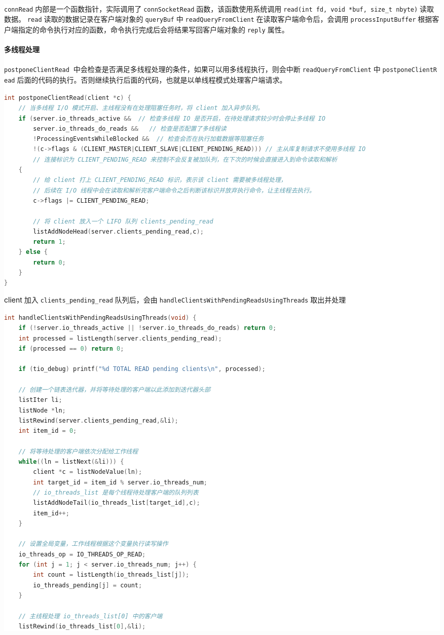 `connRead` 内部是一个函数指针，实际调用了 `connSocketRead` 函数，该函数使用系统调用 `read(int fd, void *buf, size_t nbyte)` 读取数据。 `read` 读取的数据记录在客户端对象的 `queryBuf` 中
`readQueryFromClient` 在读取客户端命令后，会调用 `processInputBuffer` 根据客户端指定的命令执行对应的函数，命令执行完成后会将结果写回客户端对象的 `reply` 属性。

#### 多线程处理

`postponeClientRead`  中会检查是否满足多线程处理的条件，如果可以用多线程执行，则会中断 `readQueryFromClient` 中 `postponeClientRead` 后面的代码的执行。否则继续执行后面的代码，也就是以单线程模式处理客户端请求。

```c
int postponeClientRead(client *c) {
    // 当多线程 I/O 模式开启、主线程没有在处理阻塞任务时，将 client 加入异步队列。
    if (server.io_threads_active &&  // 检查多线程 IO 是否开启，在待处理请求较少时会停止多线程 IO
        server.io_threads_do_reads &&   // 检查是否配置了多线程读
        !ProcessingEventsWhileBlocked &&  // 检查会否在执行加载数据等阻塞任务
        !(c->flags & (CLIENT_MASTER|CLIENT_SLAVE|CLIENT_PENDING_READ))) // 主从库复制请求不使用多线程 IO
        // 连接标识为 CLIENT_PENDING_READ 来控制不会反复被加队列，在下次的时候会直接进入到命令读取和解析
    {
        // 给 client 打上 CLIENT_PENDING_READ 标识，表示该 client 需要被多线程处理，
        // 后续在 I/O 线程中会在读取和解析完客户端命令之后判断该标识并放弃执行命令，让主线程去执行。
        c->flags |= CLIENT_PENDING_READ;
        
        // 将 client 放入一个 LIFO 队列 clients_pending_read
        listAddNodeHead(server.clients_pending_read,c);
        return 1;
    } else {
        return 0;
    }
}
```

client 加入 `clients_pending_read` 队列后，会由 `handleClientsWithPendingReadsUsingThreads` 取出并处理

```c
int handleClientsWithPendingReadsUsingThreads(void) {
    if (!server.io_threads_active || !server.io_threads_do_reads) return 0;
    int processed = listLength(server.clients_pending_read);
    if (processed == 0) return 0;

    if (tio_debug) printf("%d TOTAL READ pending clients\n", processed);

    // 创建一个链表迭代器，并将等待处理的客户端以此添加到迭代器头部
    listIter li;
    listNode *ln;
    listRewind(server.clients_pending_read,&li);
    int item_id = 0;
    
    // 将等待处理的客户端依次分配给工作线程
    while((ln = listNext(&li))) {
        client *c = listNodeValue(ln);
        int target_id = item_id % server.io_threads_num;
        // io_threads_list 是每个线程待处理客户端的队列列表
        listAddNodeTail(io_threads_list[target_id],c);
        item_id++;
    }

    // 设置全局变量，工作线程根据这个变量执行读写操作
    io_threads_op = IO_THREADS_OP_READ;
    for (int j = 1; j < server.io_threads_num; j++) {
        int count = listLength(io_threads_list[j]);
        io_threads_pending[j] = count;
    }

    // 主线程处理 io_threads_list[0] 中的客户端
    listRewind(io_threads_list[0],&li);
```